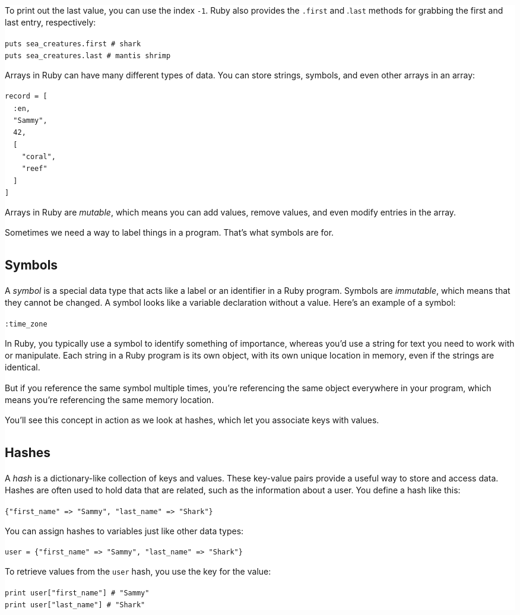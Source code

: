 To print out the last value, you can use the index `-1`. Ruby also provides the `.first` and .`last` methods for grabbing the first and last entry, respectively:

    puts sea_creatures.first # shark
    puts sea_creatures.last # mantis shrimp

Arrays in Ruby can have many different types of data. You can store strings, symbols, and even other arrays in an array:

    record = [ 
      :en, 
      "Sammy", 
      42, 
      [
        "coral",
        "reef"
      ]
    ]

Arrays in Ruby are _mutable_, which means you can add values, remove values, and even modify entries in the array.

Sometimes we need a way to label things in a program. That’s what symbols are for.

## Symbols

A _symbol_ is a special data type that acts like a label or an identifier in a Ruby program. Symbols are _immutable_, which means that they cannot be changed. A symbol looks like a variable declaration without a value. Here’s an example of a symbol:

    :time_zone

In Ruby, you typically use a symbol to identify something of importance, whereas you’d use a string for text you need to work with or manipulate. Each string in a Ruby program is its own object, with its own unique location in memory, even if the strings are identical.

But if you reference the same symbol multiple times, you’re referencing the same object everywhere in your program, which means you’re referencing the same memory location.

You’ll see this concept in action as we look at hashes, which let you associate keys with values.

## Hashes

A _hash_ is a dictionary-like collection of keys and values. These key-value pairs provide a useful way to store and access data. Hashes are often used to hold data that are related, such as the information about a user. You define a hash like this:

    {"first_name" => "Sammy", "last_name" => "Shark"}

You can assign hashes to variables just like other data types:

    user = {"first_name" => "Sammy", "last_name" => "Shark"}

To retrieve values from the `user` hash, you use the key for the value:

    print user["first_name"] # "Sammy"
    print user["last_name"] # "Shark"

